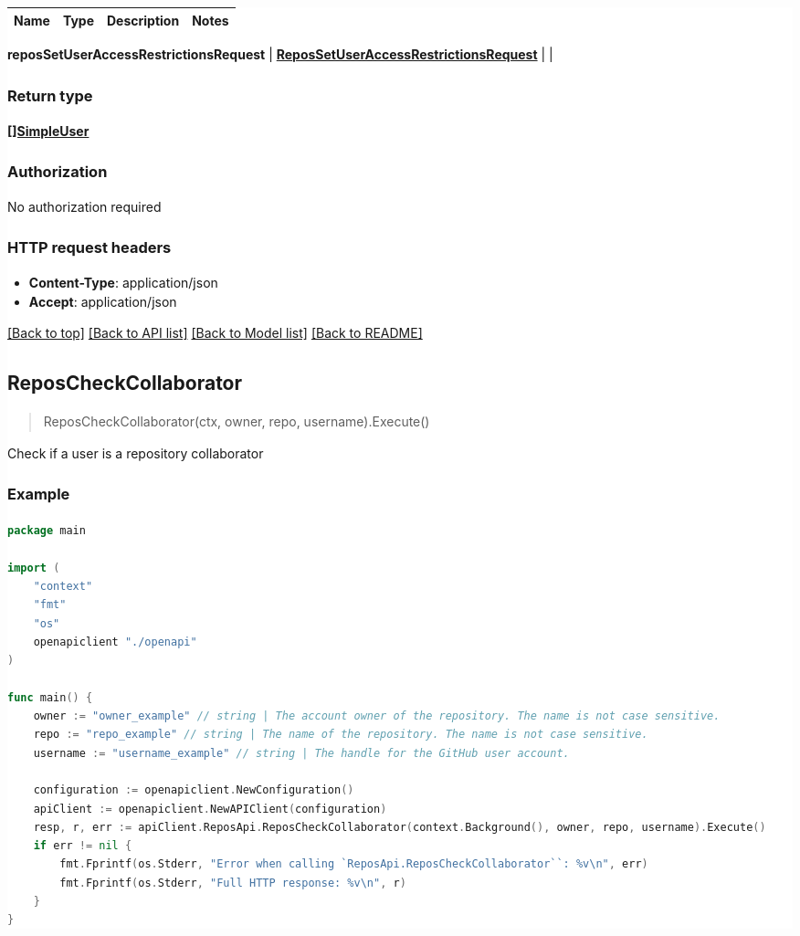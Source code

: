 
Name | Type | Description  | Notes
------------- | ------------- | ------------- | -------------



 **reposSetUserAccessRestrictionsRequest** | [**ReposSetUserAccessRestrictionsRequest**](ReposSetUserAccessRestrictionsRequest.md) |  | 

### Return type

[**[]SimpleUser**](SimpleUser.md)

### Authorization

No authorization required

### HTTP request headers

- **Content-Type**: application/json
- **Accept**: application/json

[[Back to top]](#) [[Back to API list]](../README.md#documentation-for-api-endpoints)
[[Back to Model list]](../README.md#documentation-for-models)
[[Back to README]](../README.md)


## ReposCheckCollaborator

> ReposCheckCollaborator(ctx, owner, repo, username).Execute()

Check if a user is a repository collaborator



### Example

```go
package main

import (
    "context"
    "fmt"
    "os"
    openapiclient "./openapi"
)

func main() {
    owner := "owner_example" // string | The account owner of the repository. The name is not case sensitive.
    repo := "repo_example" // string | The name of the repository. The name is not case sensitive.
    username := "username_example" // string | The handle for the GitHub user account.

    configuration := openapiclient.NewConfiguration()
    apiClient := openapiclient.NewAPIClient(configuration)
    resp, r, err := apiClient.ReposApi.ReposCheckCollaborator(context.Background(), owner, repo, username).Execute()
    if err != nil {
        fmt.Fprintf(os.Stderr, "Error when calling `ReposApi.ReposCheckCollaborator``: %v\n", err)
        fmt.Fprintf(os.Stderr, "Full HTTP response: %v\n", r)
    }
}
```
